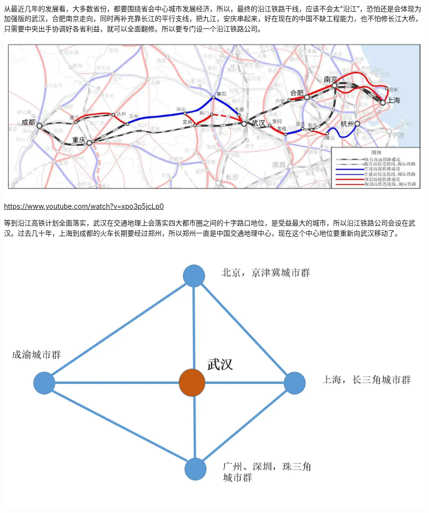 从最近几年的发展看，大多数省份，都要围绕省会中心城市发展经济，所以，最终的沿江铁路干线，应该不会太“沿江”，恐怕还是会体现为加强版的武汉，合肥南京走向，同时再补充靠长江的平行支线，把九江，安庆串起来，好在现在的中国不缺工程能力，也不怕修长江大桥，只需要中央出手协调好各省利益，就可以全面翻修。所以要专门设一个沿江铁路公司。

![](/images/btnews/0201_0300/0214/image10.webp)

https://www.youtube.com/watch?v=xpo3p5jcLp0

等到沿江高铁计划全面落实，武汉在交通地理上会落实四大都市圈之间的十字路口地位，是受益最大的城市，所以沿江铁路公司会设在武汉。过去几十年，上海到成都的火车长期要经过郑州，所以郑州一直是中国交通地理中心，现在这个中心地位要重新向武汉移动了。

![](/images/btnews/0201_0300/0214/image11.webp)
